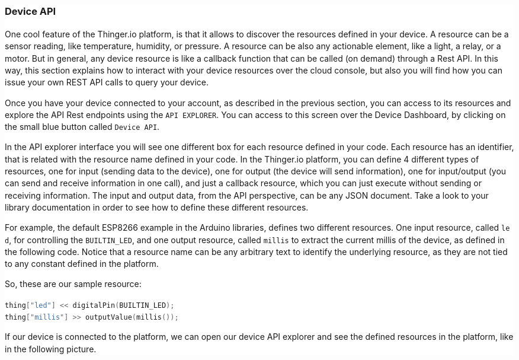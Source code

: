 ### Device API

One cool feature of the Thinger.io platform, is that it allows to discover the resources defined in your device. A resource can be a sensor reading, like temperature, humidity, or pressure. A resource can be also any actionable element, like a light, a relay, or a motor. But in general, any device resource is like a callback function that can be called \(on demand\) through a Rest API. In this way, this section explains how to interact with your device resources over the cloud console, but also you will find how you can issue your own REST API calls to query your device.

Once you have your device connected to your account, as described in the previous section, you can access to its resources and explore the API Rest endpoints using the `API EXPLORER`. You can access to this screen over the Device Dashboard, by clicking on the small blue button called `Device API`.

In the API explorer interface you will see one different box for each resource defined in your code. Each resource has an identifier, that is related with the resource name defined in your code. In the Thinger.io platform, you can define 4 different types of resources, one for input \(sending data to the device\), one for output \(the device will send information\), one for input/output \(you can send and receive information in one call\), and just a callback resource, which you can just execute without sending or receiving information. The input and output data, from the API perspective, can be any JSON document. Take a look to your library documentation in order to see how to define these different resources.

For example, the default ESP8266 example in the Arduino libraries, defines two different resources. One input resource, called `led`, for controlling the `BUILTIN_LED`, and one output resource, called `millis` to extract the current millis of the device, as defined in the following code. Notice that a resource name can be any arbitrary text to identify the underlying resource, as they are not tied to any constant defined in the platform.

So, these are our sample resource:

```cpp
thing["led"] << digitalPin(BUILTIN_LED);
thing["millis"] >> outputValue(millis());
```

If our device is connected to the platform, we can open our device API explorer and see the defined resources in the platform, like in the following picture.
